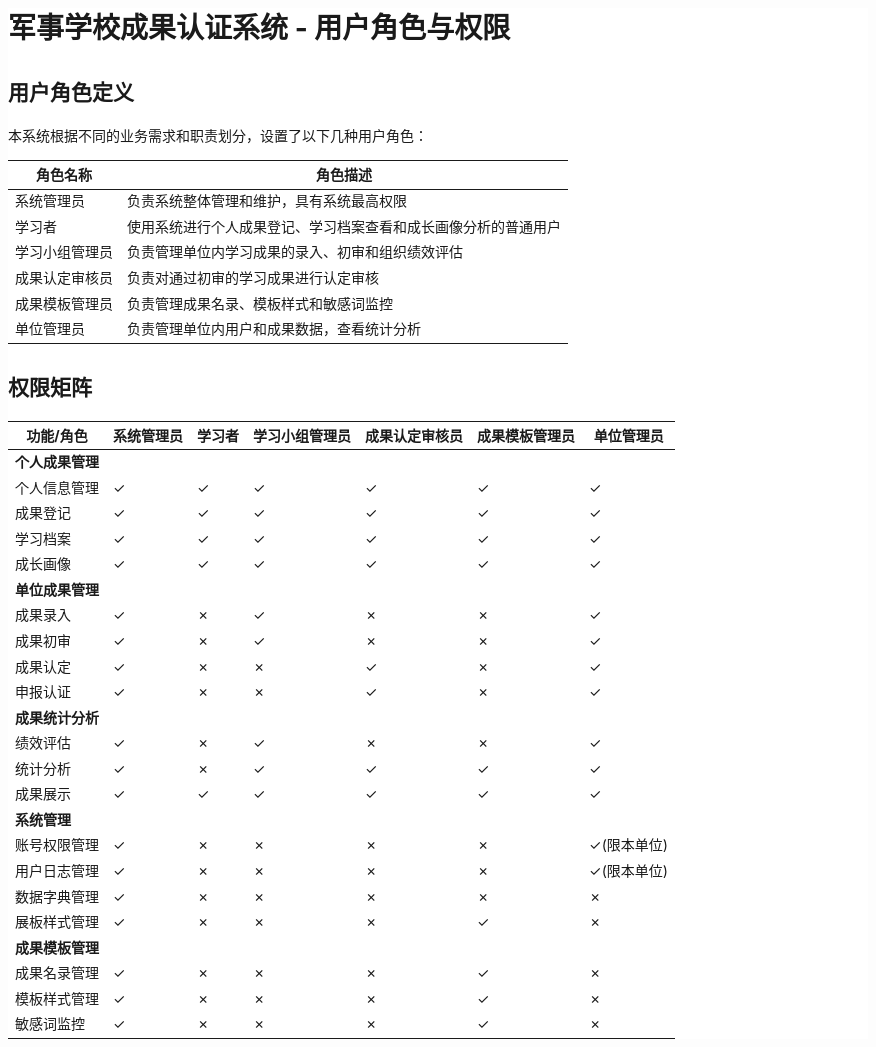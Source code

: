 # 军事学校成果认证系统 - 用户角色与权限

## 用户角色定义

本系统根据不同的业务需求和职责划分，设置了以下几种用户角色：

| 角色名称 | 角色描述 |
|---------|---------|
| 系统管理员 | 负责系统整体管理和维护，具有系统最高权限 |
| 学习者 | 使用系统进行个人成果登记、学习档案查看和成长画像分析的普通用户 |
| 学习小组管理员 | 负责管理单位内学习成果的录入、初审和组织绩效评估 |
| 成果认定审核员 | 负责对通过初审的学习成果进行认定审核 |
| 成果模板管理员 | 负责管理成果名录、模板样式和敏感词监控 |
| 单位管理员 | 负责管理单位内用户和成果数据，查看统计分析 |

## 权限矩阵

| 功能/角色 | 系统管理员 | 学习者 | 学习小组管理员 | 成果认定审核员 | 成果模板管理员 | 单位管理员 |
|--------|------------|-------|--------------|----------------|---------------|------------|
| **个人成果管理** |  |  |  |  |  |  |
| 个人信息管理 | ✓ | ✓ | ✓ | ✓ | ✓ | ✓ |
| 成果登记 | ✓ | ✓ | ✓ | ✓ | ✓ | ✓ |
| 学习档案 | ✓ | ✓ | ✓ | ✓ | ✓ | ✓ |
| 成长画像 | ✓ | ✓ | ✓ | ✓ | ✓ | ✓ |
| **单位成果管理** |  |  |  |  |  |  |
| 成果录入 | ✓ | ✗ | ✓ | ✗ | ✗ | ✓ |
| 成果初审 | ✓ | ✗ | ✓ | ✗ | ✗ | ✓ |
| 成果认定 | ✓ | ✗ | ✗ | ✓ | ✗ | ✓ |
| 申报认证 | ✓ | ✗ | ✗ | ✓ | ✗ | ✓ |
| **成果统计分析** |  |  |  |  |  |  |
| 绩效评估 | ✓ | ✗ | ✓ | ✗ | ✗ | ✓ |
| 统计分析 | ✓ | ✗ | ✓ | ✓ | ✓ | ✓ |
| 成果展示 | ✓ | ✓ | ✓ | ✓ | ✓ | ✓ |
| **系统管理** |  |  |  |  |  |  |
| 账号权限管理 | ✓ | ✗ | ✗ | ✗ | ✗ | ✓(限本单位) |
| 用户日志管理 | ✓ | ✗ | ✗ | ✗ | ✗ | ✓(限本单位) |
| 数据字典管理 | ✓ | ✗ | ✗ | ✗ | ✗ | ✗ |
| 展板样式管理 | ✓ | ✗ | ✗ | ✗ | ✓ | ✗ |
| **成果模板管理** |  |  |  |  |  |  |
| 成果名录管理 | ✓ | ✗ | ✗ | ✗ | ✓ | ✗ |
| 模板样式管理 | ✓ | ✗ | ✗ | ✗ | ✓ | ✗ |
| 敏感词监控 | ✓ | ✗ | ✗ | ✗ | ✓ | ✗ |